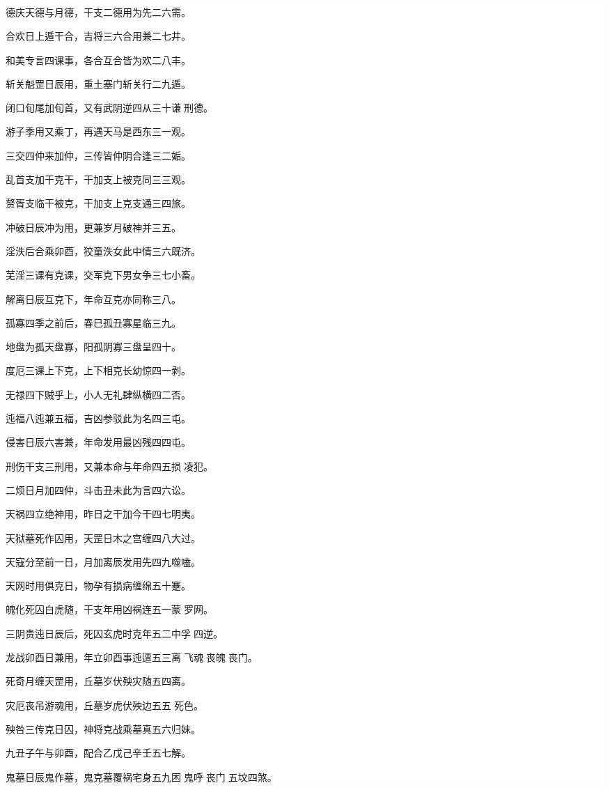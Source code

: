 德庆天德与月德，干支二德用为先二六需。

合欢日上遁干合，吉将三六合用兼二七井。

和美专言四课事，各合互合皆为欢二八丰。

斩关魁罡日辰用，重土塞门斩关行二九遁。

闭口旬尾加旬首，又有武阴逆四从三十谦 刑德。

游子季用又乘丁，再遇天马是西东三一观。

三交四仲来加仲，三传皆仲阴合逢三二姤。

乱首支加干克干，干加支上被克同三三观。

赘胥支临干被克，干加支上克支通三四旅。

冲破日辰冲为用，更兼岁月破神并三五。

淫泆后合乘卯酉，狡童泆女此中情三六既济。

芜淫三课有克课，交军克下男女争三七小畜。

解离日辰互克下，年命互克亦同称三八。

孤寡四季之前后，春巳孤丑寡星临三九。

地盘为孤天盘寡，阳孤阴寡三盘呈四十。

度厄三课上下克，上下相克长幼惊四一剥。

无禄四下贼乎上，小人无礼肆纵横四二否。

迍福八迍兼五福，吉凶参驳此为名四三屯。

侵害日辰六害兼，年命发用最凶残四四屯。

刑伤干支三刑用，又兼本命与年命四五损 凌犯。

二烦日月加四仲，斗击丑未此为言四六讼。

天祸四立绝神用，昨日之干加今干四七明夷。

天狱墓死作囚用，天罡日木之宫缠四八大过。

天寇分至前一日，月加离辰发用先四九噬嗑。

天网时用俱克日，物孕有损病缠绵五十蹇。

魄化死囚白虎随，干支年用凶祸连五一蒙 罗网。

三阴贵迍日辰后，死囚玄虎时克年五二中孚 四逆。

龙战卯酉日兼用，年立卯酉事迍邅五三离 飞魂 丧魄 丧门。

死奇月缠天罡用，丘墓岁伏殃灾随五四离。

灾厄丧吊游魂用，丘墓岁虎伏殃边五五 死色。

殃咎三传克日囚，神将克战乘墓真五六归妹。

九丑子午与卯酉，配合乙戊己辛壬五七解。

鬼墓日辰鬼作墓，鬼克墓覆祸宅身五九困 鬼呼 丧门 五坟四煞。
